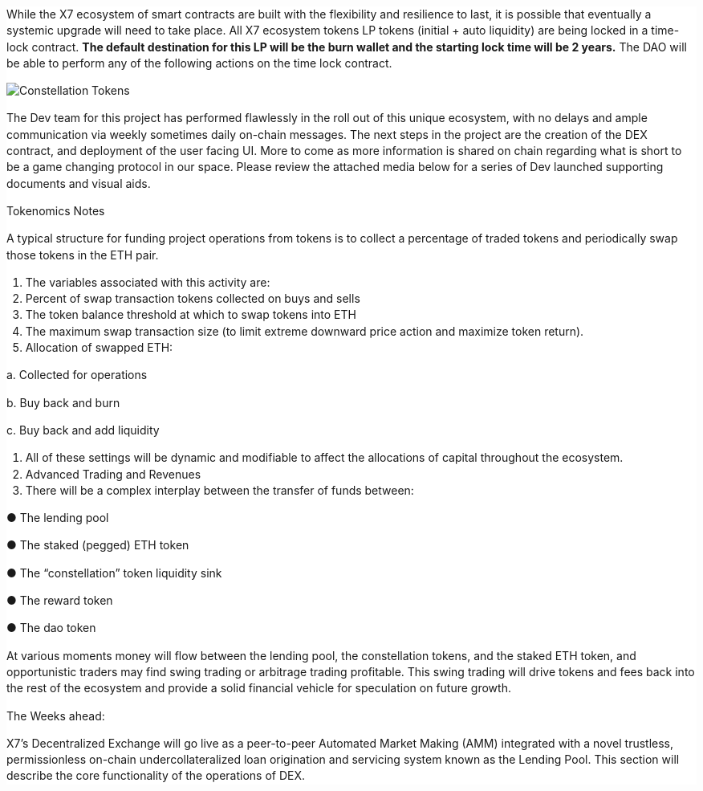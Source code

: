 While the X7 ecosystem of smart contracts are built with the flexibility and resilience to last, it is possible that eventually a systemic upgrade will need to take place. All X7 ecosystem tokens LP tokens (initial + auto liquidity) are being locked in a time-lock contract. **The default destination for this LP will be the burn wallet and the starting lock time will be 2 years.** The DAO will be able to perform any of the following actions on the time lock contract.

![Constellation Tokens](https://assets.x7finance.org/images/blog/posts/x7-finance-deposit-token-passive-income-earners-dream/3.jpg)

The Dev team for this project has performed flawlessly in the roll out of this unique ecosystem, with no delays and ample communication via weekly sometimes daily on-chain messages. The next steps in the project are the creation of the DEX contract, and deployment of the user facing UI. More to come as more information is shared on chain regarding what is short to be a game changing protocol in our space. Please review the attached media below for a series of Dev launched supporting documents and visual aids.

Tokenomics Notes

A typical structure for funding project operations from tokens is to collect a percentage of traded tokens and periodically swap those tokens in the ETH pair.

1.  The variables associated with this activity are:
2.  Percent of swap transaction tokens collected on buys and sells
3.  The token balance threshold at which to swap tokens into ETH
4.  The maximum swap transaction size (to limit extreme downward price action and maximize token return).
5.  Allocation of swapped ETH:

a. Collected for operations

b. Buy back and burn

c. Buy back and add liquidity

1.  All of these settings will be dynamic and modifiable to affect the allocations of capital throughout the ecosystem.
2.  Advanced Trading and Revenues
3.  There will be a complex interplay between the transfer of funds between:

● The lending pool

● The staked (pegged) ETH token

● The “constellation” token liquidity sink

● The reward token

● The dao token

At various moments money will flow between the lending pool, the constellation tokens, and the staked ETH token, and opportunistic traders may find swing trading or arbitrage trading profitable. This swing trading will drive tokens and fees back into the rest of the ecosystem and provide a solid financial vehicle for speculation on future growth.

The Weeks ahead:

X7’s Decentralized Exchange will go live as a peer-to-peer Automated Market Making (AMM) integrated with a novel trustless, permissionless on-chain undercollateralized loan origination and servicing system known as the Lending Pool. This section will describe the core functionality of the operations of DEX.
